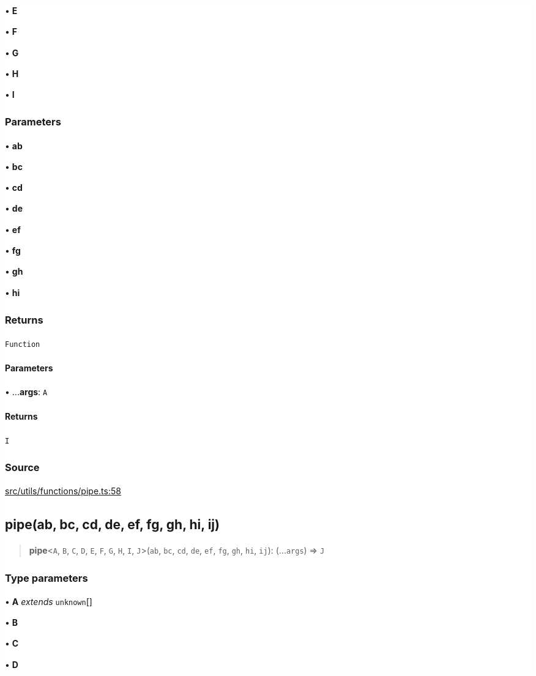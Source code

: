 • **E**

• **F**

• **G**

• **H**

• **I**

### Parameters

• **ab**

• **bc**

• **cd**

• **de**

• **ef**

• **fg**

• **gh**

• **hi**

### Returns

`Function`

#### Parameters

• ...**args**: `A`

#### Returns

`I`

### Source

[src/utils/functions/pipe.ts:58](https://github.com/AhmadHddad/h-utils/blob/8e9e542f98b1a43a336ce585dc8666b21b0e894d/src/utils/functions/pipe.ts#L58)

## pipe(ab, bc, cd, de, ef, fg, gh, hi, ij)

> **pipe**\<`A`, `B`, `C`, `D`, `E`, `F`, `G`, `H`, `I`, `J`\>(`ab`, `bc`, `cd`, `de`, `ef`, `fg`, `gh`, `hi`, `ij`): (...`args`) => `J`

### Type parameters

• **A** *extends* `unknown`[]

• **B**

• **C**

• **D**
